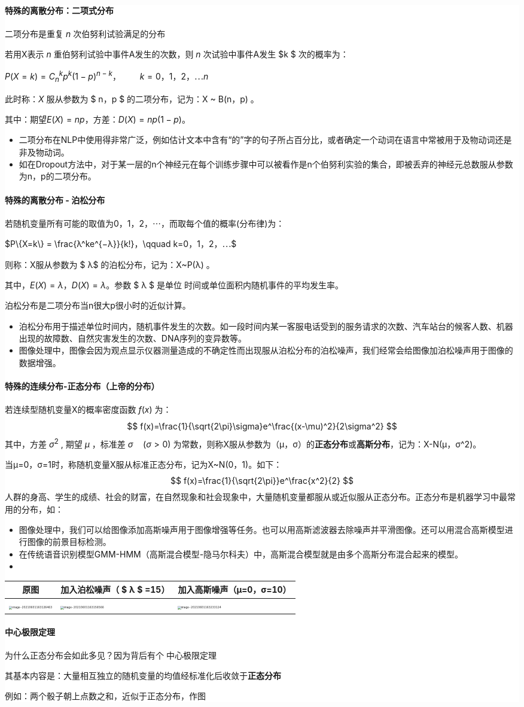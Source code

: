 
#### 特殊的离散分布：二项式分布

二项分布是重复  $n$  次伯努利试验满足的分布

若用X表示  $n$  重伯努利试验中事件A发生的次数，则  $n$  次试验中事件A发生 $k $ 次的概率为：

$P(X=k)=C_n^kp^k(1−p)^{n−k}，\qquad k=0，1，2，⋯n$

此时称：$X$  服从参数为 $ n，p  $   的二项分布，记为：X ~ B(n，p) 。

其中：期望$E(X)=np$，方差：$D(X)=np(1−p)$。

- 二项分布在NLP中使用得非常广泛，例如估计文本中含有“的”字的句子所占百分比，或者确定一个动词在语言中常被用于及物动词还是非及物动词。
- 如在Dropout方法中，对于某一层的n个神经元在每个训练步骤中可以被看作是n个伯努利实验的集合，即被丢弃的神经元总数服从参数为n，p的二项分布。



#### 特殊的离散分布 - 泊松分布

若随机变量所有可能的取值为0，1，2，⋯，而取每个值的概率(分布律)为：

$P\{X=k\} = \frac{λ^ke^{−λ}}{k!}，\qquad k=0，1，2，⋯$

则称：X服从参数为 $ λ$  的泊松分布，记为：X~P(λ) 。

其中，$E(X)=λ，D(X)=λ$。参数  $ λ $  是单位 时间或单位面积内随机事件的平均发生率。

泊松分布是二项分布当n很大p很小时的近似计算。

- 泊松分布用于描述单位时间内，随机事件发生的次数。如一段时间内某一客服电话受到的服务请求的次数、汽车站台的候客人数、机器出现的故障数、自然灾害发生的次数、DNA序列的变异数等。
- 图像处理中，图像会因为观点显示仪器测量造成的不确定性而出现服从泊松分布的泊松噪声，我们经常会给图像加泊松噪声用于图像的数据增强。



#### 特殊的连续分布-正态分布（上帝的分布）

若连续型随机变量X的概率密度函数  $f(x)$  为：
$$
f(x)=\frac{1}{\sqrt{2\pi}\sigma}e^\frac{(x-\mu)^2}{2\sigma^2}
$$
其中，方差  $σ^2$  ,  期望   $\mu$  ，标准差  $σ  \quad (σ>0)$  为常数，则称X服从参数为（μ，σ）的**正态分布**或**高斯分布**，记为：X-N(μ，σ^2)。

当μ=0，σ=1时，称随机变量X服从标准正态分布，记为X~N(0，1)。如下：
$$
f(x)=\frac{1}{\sqrt{2\pi}}e^\frac{x^2}{2}
$$
人群的身高、学生的成绩、社会的财富，在自然现象和社会现象中，大量随机变量都服从或近似服从正态分布。正态分布是机器学习中最常用的分布，如：

- 图像处理中，我们可以给图像添加高斯噪声用于图像增强等任务。也可以用高斯滤波器去除噪声并平滑图像。还可以用混合高斯模型进行图像的前景目标检测。
- 在传统语音识别模型GMM-HMM（高斯混合模型-隐马尔科夫）中，高斯混合模型就是由多个高斯分布混合起来的模型。
- 

| 原图                                                         | 加入泊松噪声（ $ λ $ =15）                                   | 加入高斯噪声（μ=0，σ=10）                                    |
| ------------------------------------------------------------ | ------------------------------------------------------------ | ------------------------------------------------------------ |
| <img src="02-人工智能数学基础.assets/image-20210601163126463-1622536289088.png" alt="image-20210601163126463" style="zoom: 33%;" /> | <img src="02-人工智能数学基础.assets/image-20210601163156566-1622536318454.png" alt="image-20210601163156566" style="zoom:33%;" /> | <img src="02-人工智能数学基础.assets/image-20210601163233124-1622536354605.png" alt="image-20210601163233124" style="zoom:33%;" /> |



#### 中心极限定理

为什么正态分布会如此多见？因为背后有个 中心极限定理

其基本内容是：大量相互独立的随机变量的均值经标准化后收敛于**正态分布**

例如：两个骰子朝上点数之和，近似于正态分布，作图





